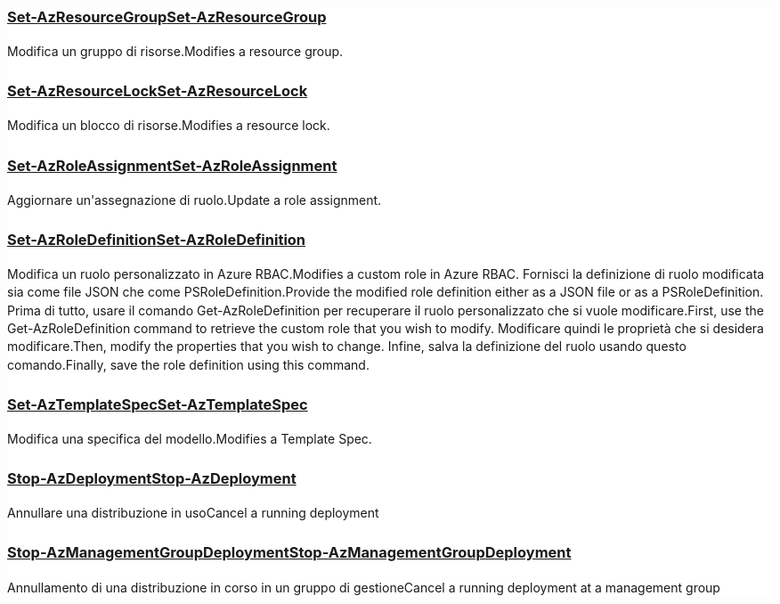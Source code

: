 ### [<span data-ttu-id="7e745-333">Set-AzResourceGroup</span><span class="sxs-lookup"><span data-stu-id="7e745-333">Set-AzResourceGroup</span></span>](Set-AzResourceGroup.md)
<span data-ttu-id="7e745-334">Modifica un gruppo di risorse.</span><span class="sxs-lookup"><span data-stu-id="7e745-334">Modifies a resource group.</span></span>

### [<span data-ttu-id="7e745-335">Set-AzResourceLock</span><span class="sxs-lookup"><span data-stu-id="7e745-335">Set-AzResourceLock</span></span>](Set-AzResourceLock.md)
<span data-ttu-id="7e745-336">Modifica un blocco di risorse.</span><span class="sxs-lookup"><span data-stu-id="7e745-336">Modifies a resource lock.</span></span>

### [<span data-ttu-id="7e745-337">Set-AzRoleAssignment</span><span class="sxs-lookup"><span data-stu-id="7e745-337">Set-AzRoleAssignment</span></span>](Set-AzRoleAssignment.md)
<span data-ttu-id="7e745-338">Aggiornare un'assegnazione di ruolo.</span><span class="sxs-lookup"><span data-stu-id="7e745-338">Update a role assignment.</span></span>

### [<span data-ttu-id="7e745-339">Set-AzRoleDefinition</span><span class="sxs-lookup"><span data-stu-id="7e745-339">Set-AzRoleDefinition</span></span>](Set-AzRoleDefinition.md)
<span data-ttu-id="7e745-340">Modifica un ruolo personalizzato in Azure RBAC.</span><span class="sxs-lookup"><span data-stu-id="7e745-340">Modifies a custom role in Azure RBAC.</span></span>
<span data-ttu-id="7e745-341">Fornisci la definizione di ruolo modificata sia come file JSON che come PSRoleDefinition.</span><span class="sxs-lookup"><span data-stu-id="7e745-341">Provide the modified role definition either as a JSON file or as a PSRoleDefinition.</span></span>
<span data-ttu-id="7e745-342">Prima di tutto, usare il comando Get-AzRoleDefinition per recuperare il ruolo personalizzato che si vuole modificare.</span><span class="sxs-lookup"><span data-stu-id="7e745-342">First, use the Get-AzRoleDefinition command to retrieve the custom role that you wish to modify.</span></span>
<span data-ttu-id="7e745-343">Modificare quindi le proprietà che si desidera modificare.</span><span class="sxs-lookup"><span data-stu-id="7e745-343">Then, modify the properties that you wish to change.</span></span>
<span data-ttu-id="7e745-344">Infine, salva la definizione del ruolo usando questo comando.</span><span class="sxs-lookup"><span data-stu-id="7e745-344">Finally, save the role definition using this command.</span></span>

### [<span data-ttu-id="7e745-345">Set-AzTemplateSpec</span><span class="sxs-lookup"><span data-stu-id="7e745-345">Set-AzTemplateSpec</span></span>](Set-AzTemplateSpec.md)
<span data-ttu-id="7e745-346">Modifica una specifica del modello.</span><span class="sxs-lookup"><span data-stu-id="7e745-346">Modifies a Template Spec.</span></span>

### [<span data-ttu-id="7e745-347">Stop-AzDeployment</span><span class="sxs-lookup"><span data-stu-id="7e745-347">Stop-AzDeployment</span></span>](Stop-AzDeployment.md)
<span data-ttu-id="7e745-348">Annullare una distribuzione in uso</span><span class="sxs-lookup"><span data-stu-id="7e745-348">Cancel a running deployment</span></span>

### [<span data-ttu-id="7e745-349">Stop-AzManagementGroupDeployment</span><span class="sxs-lookup"><span data-stu-id="7e745-349">Stop-AzManagementGroupDeployment</span></span>](Stop-AzManagementGroupDeployment.md)
<span data-ttu-id="7e745-350">Annullamento di una distribuzione in corso in un gruppo di gestione</span><span class="sxs-lookup"><span data-stu-id="7e745-350">Cancel a running deployment at a management group</span></span>
